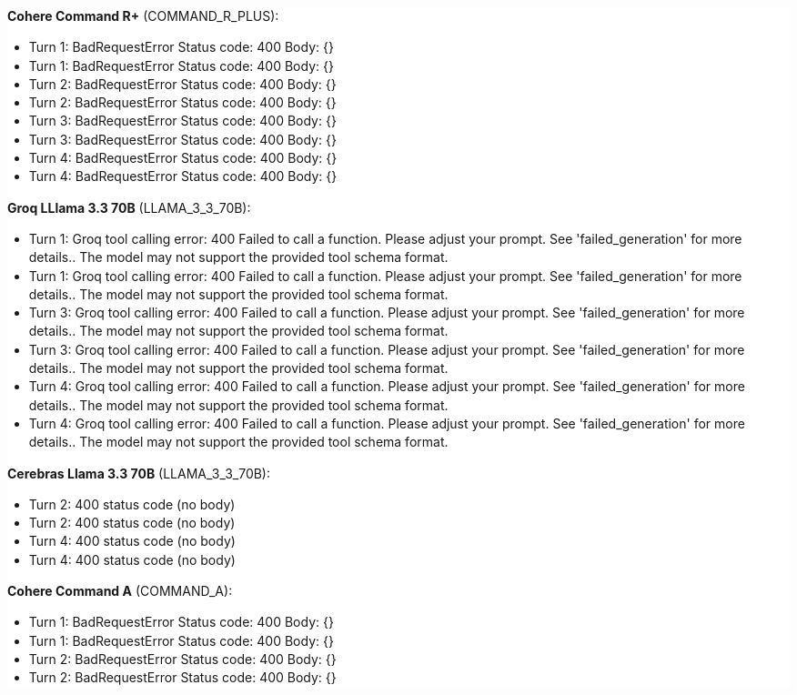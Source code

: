 **Cohere Command R+** (COMMAND_R_PLUS):

- Turn 1: BadRequestError
  Status code: 400
  Body: {}
- Turn 1: BadRequestError
  Status code: 400
  Body: {}
- Turn 2: BadRequestError
  Status code: 400
  Body: {}
- Turn 2: BadRequestError
  Status code: 400
  Body: {}
- Turn 3: BadRequestError
  Status code: 400
  Body: {}
- Turn 3: BadRequestError
  Status code: 400
  Body: {}
- Turn 4: BadRequestError
  Status code: 400
  Body: {}
- Turn 4: BadRequestError
  Status code: 400
  Body: {}

**Groq LLlama 3.3 70B** (LLAMA_3_3_70B):

- Turn 1: Groq tool calling error: 400 Failed to call a function. Please adjust your prompt. See 'failed_generation' for more details.. The model may not support the provided tool schema format.
- Turn 1: Groq tool calling error: 400 Failed to call a function. Please adjust your prompt. See 'failed_generation' for more details.. The model may not support the provided tool schema format.
- Turn 3: Groq tool calling error: 400 Failed to call a function. Please adjust your prompt. See 'failed_generation' for more details.. The model may not support the provided tool schema format.
- Turn 3: Groq tool calling error: 400 Failed to call a function. Please adjust your prompt. See 'failed_generation' for more details.. The model may not support the provided tool schema format.
- Turn 4: Groq tool calling error: 400 Failed to call a function. Please adjust your prompt. See 'failed_generation' for more details.. The model may not support the provided tool schema format.
- Turn 4: Groq tool calling error: 400 Failed to call a function. Please adjust your prompt. See 'failed_generation' for more details.. The model may not support the provided tool schema format.

**Cerebras Llama 3.3 70B** (LLAMA_3_3_70B):

- Turn 2: 400 status code (no body)
- Turn 2: 400 status code (no body)
- Turn 4: 400 status code (no body)
- Turn 4: 400 status code (no body)

**Cohere Command A** (COMMAND_A):

- Turn 1: BadRequestError
  Status code: 400
  Body: {}
- Turn 1: BadRequestError
  Status code: 400
  Body: {}
- Turn 2: BadRequestError
  Status code: 400
  Body: {}
- Turn 2: BadRequestError
  Status code: 400
  Body: {}
